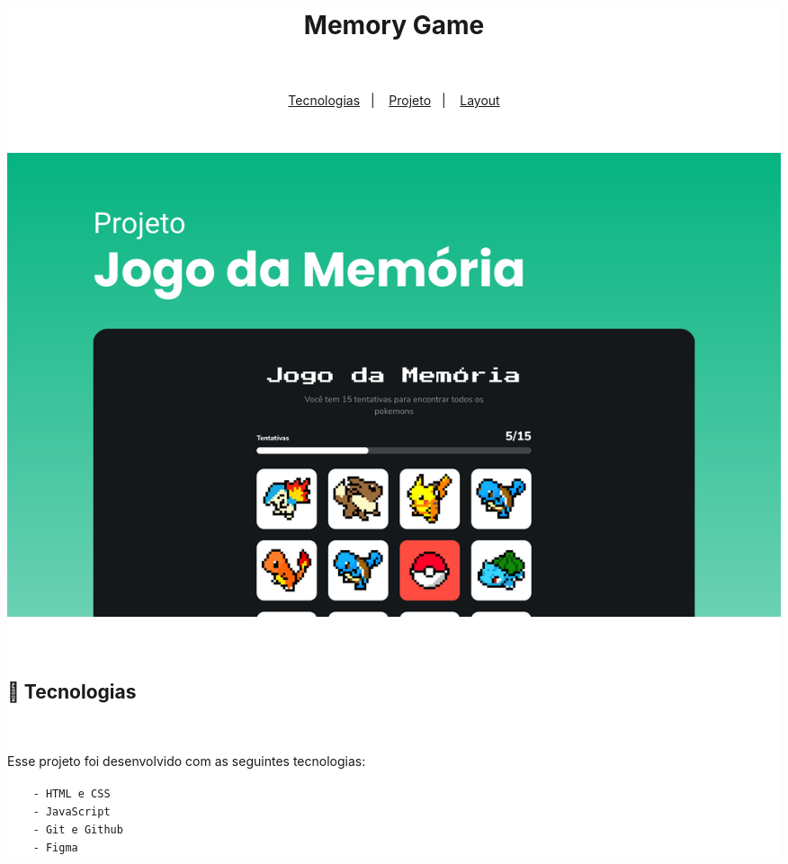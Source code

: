 <h1 align="center"> Memory Game </h1>

<br>

<p align="center">
  <a href="#-tecnologias">Tecnologias</a>&nbsp;&nbsp;&nbsp;|&nbsp;&nbsp;&nbsp;
  <a href="#-projeto">Projeto</a>&nbsp;&nbsp;&nbsp;|&nbsp;&nbsp;&nbsp;
  <a href="#-layout">Layout</a>
</p>

<br>

<p align="center">
  <img alt="Projeto Memory Game" src="https://raw.githubusercontent.com/vhpaula/MemoryGame/29cf9d29ae8c29fc1d6488a7e0715cc30f88f46e/.github/preview.svg" width="100%">
</p>

<br>

<h2> 🚀 Tecnologias </h2>

<br>

Esse projeto foi desenvolvido com as seguintes tecnologias:

        - HTML e CSS
        - JavaScript
        - Git e Github
        - Figma

